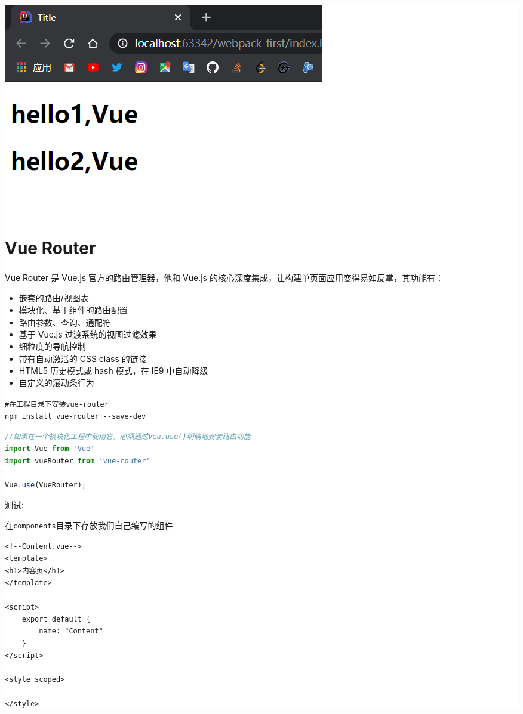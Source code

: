 ![image-20210117204855887](Vue.assets/image-20210117204855887.png)

# Vue Router

Vue Router 是 Vue.js 官方的路由管理器，他和 Vue.js 的核心深度集成，让构建单页面应用变得易如反掌，其功能有：

* 嵌套的路由/视图表
* 模块化、基于组件的路由配置
* 路由参数、查询、通配符
* 基于 Vue.js 过渡系统的视图过滤效果
* 细粒度的导航控制
* 带有自动激活的 CSS class 的链接
* HTML5 历史模式或 hash 模式，在 IE9 中自动降级
* 自定义的滚动条行为

```
#在工程目录下安装vue-router
npm install vue-router --save-dev
```

```js
//如果在一个模块化工程中使用它，必须通过Veu.use()明确地安装路由功能
import Vue from 'Vue'
import vueRouter from 'vue-router'

Vue.use(VueRouter);
```

测试:

在`components`目录下存放我们自己编写的组件

```vue
<!--Content.vue-->
<template>
<h1>内容页</h1>
</template>

<script>
    export default {
        name: "Content"
    }
</script>

<style scoped>

</style>
```
